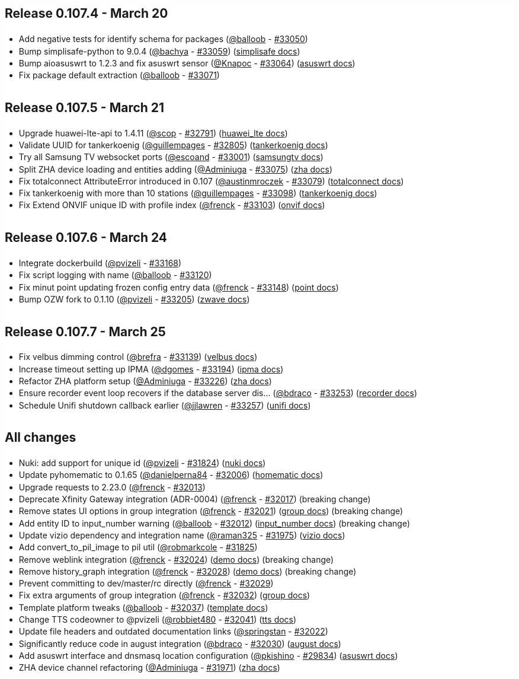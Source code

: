 [#32994]: https://github.com/home-assistant/core/pull/32994
[#33040]: https://github.com/home-assistant/core/pull/33040
[#33045]: https://github.com/home-assistant/core/pull/33045
[@cgtobi]: https://github.com/cgtobi
[@frenck]: https://github.com/frenck
[netatmo docs]: /integrations/netatmo/
[person docs]: /integrations/person/

## Release 0.107.4 - March 20

- Add negative tests for identify schema for packages ([@balloob] - [#33050])
- Bump simplisafe-python to 9.0.4 ([@bachya] - [#33059]) ([simplisafe docs])
- Bump aioasuswrt to 1.2.3 and fix asuswrt sensor ([@Knapoc] - [#33064]) ([asuswrt docs])
- Fix package default extraction ([@balloob] - [#33071])

[#33050]: https://github.com/home-assistant/core/pull/33050
[#33059]: https://github.com/home-assistant/core/pull/33059
[#33064]: https://github.com/home-assistant/core/pull/33064
[#33071]: https://github.com/home-assistant/core/pull/33071
[@Knapoc]: https://github.com/Knapoc
[@bachya]: https://github.com/bachya
[@balloob]: https://github.com/balloob
[asuswrt docs]: /integrations/asuswrt/
[simplisafe docs]: /integrations/simplisafe/

## Release 0.107.5 - March 21

- Upgrade huawei-lte-api to 1.4.11 ([@scop] - [#32791]) ([huawei_lte docs])
- Validate UUID for tankerkoenig ([@guillempages] - [#32805]) ([tankerkoenig docs])
- Try all Samsung TV websocket ports ([@escoand] - [#33001]) ([samsungtv docs])
- Split ZHA device loading and entities adding ([@Adminiuga] - [#33075]) ([zha docs])
- Fix totalconnect AttributeError introduced in 0.107 ([@austinmroczek] - [#33079]) ([totalconnect docs])
- Fix tankerkoenig with more than 10 stations ([@guillempages] - [#33098]) ([tankerkoenig docs])
- Fix Extend ONVIF unique ID with profile index ([@frenck] - [#33103]) ([onvif docs])

[#32791]: https://github.com/home-assistant/core/pull/32791
[#32805]: https://github.com/home-assistant/core/pull/32805
[#33001]: https://github.com/home-assistant/core/pull/33001
[#33075]: https://github.com/home-assistant/core/pull/33075
[#33079]: https://github.com/home-assistant/core/pull/33079
[#33098]: https://github.com/home-assistant/core/pull/33098
[#33103]: https://github.com/home-assistant/core/pull/33103
[@Adminiuga]: https://github.com/Adminiuga
[@austinmroczek]: https://github.com/austinmroczek
[@escoand]: https://github.com/escoand
[@frenck]: https://github.com/frenck
[@guillempages]: https://github.com/guillempages
[@scop]: https://github.com/scop
[huawei_lte docs]: /integrations/huawei_lte/
[onvif docs]: /integrations/onvif/
[samsungtv docs]: /integrations/samsungtv/
[tankerkoenig docs]: /integrations/tankerkoenig/
[totalconnect docs]: /integrations/totalconnect/
[zha docs]: /integrations/zha/

## Release 0.107.6 - March 24

- Integrate dockerbuild ([@pvizeli] - [#33168])
- Fix script logging with name ([@balloob] - [#33120])
- Fix minut point updating frozen config entry data ([@frenck] - [#33148]) ([point docs])
- Bump OZW fork to 0.1.10 ([@pvizeli] - [#33205]) ([zwave docs])

[#33120]: https://github.com/home-assistant/core/pull/33120
[#33148]: https://github.com/home-assistant/core/pull/33148
[#33168]: https://github.com/home-assistant/core/pull/33168
[#33205]: https://github.com/home-assistant/core/pull/33205
[@balloob]: https://github.com/balloob
[@frenck]: https://github.com/frenck
[@pvizeli]: https://github.com/pvizeli
[point docs]: /integrations/point/
[zwave docs]: /integrations/zwave/

## Release 0.107.7 - March 25

- Fix velbus dimming control ([@brefra] - [#33139]) ([velbus docs])
- Increase timeout setting up IPMA ([@dgomes] - [#33194]) ([ipma docs])
- Refactor ZHA platform setup ([@Adminiuga] - [#33226]) ([zha docs])
- Ensure recorder event loop recovers if the database server dis… ([@bdraco] - [#33253]) ([recorder docs])
- Schedule Unifi shutdown callback earlier ([@jjlawren] - [#33257]) ([unifi docs])

[#33139]: https://github.com/home-assistant/core/pull/33139
[#33194]: https://github.com/home-assistant/core/pull/33194
[#33226]: https://github.com/home-assistant/core/pull/33226
[#33253]: https://github.com/home-assistant/core/pull/33253
[#33257]: https://github.com/home-assistant/core/pull/33257
[@Adminiuga]: https://github.com/Adminiuga
[@bdraco]: https://github.com/bdraco
[@brefra]: https://github.com/brefra
[@dgomes]: https://github.com/dgomes
[@jjlawren]: https://github.com/jjlawren
[ipma docs]: /integrations/ipma/
[recorder docs]: /integrations/recorder/
[unifi docs]: /integrations/unifi/
[velbus docs]: /integrations/velbus/
[zha docs]: /integrations/zha/

## All changes

- Nuki: add support for unique id ([@pvizeli] - [#31824]) ([nuki docs])
- Update pyhomematic to 0.1.65 ([@danielperna84] - [#32006]) ([homematic docs])
- Upgrade requests to 2.23.0 ([@frenck] - [#32013])
- Deprecate Xfinity Gateway integration (ADR-0004) ([@frenck] - [#32017]) (breaking change)
- Remove states UI options in group integration ([@frenck] - [#32021]) ([group docs]) (breaking change)
- Add entity ID to input_number warning ([@balloob] - [#32012]) ([input_number docs]) (breaking change)
- Update vizio dependency and integration name ([@raman325] - [#31975]) ([vizio docs])
- Add convert_to_pil_image to pil util ([@robmarkcole] - [#31825])
- Remove weblink integration ([@frenck] - [#32024]) ([demo docs]) (breaking change)
- Remove history_graph integration ([@frenck] - [#32028]) ([demo docs]) (breaking change)
- Prevent committing to dev/master/rc directly ([@frenck] - [#32029])
- Fix extra arguments of group integration ([@frenck] - [#32032]) ([group docs])
- Template platform tweaks ([@balloob] - [#32037]) ([template docs])
- Change TTS codeowner to @pvizeli ([@robbiet480] - [#32041]) ([tts docs])
- Update file headers and outdated documentation links ([@springstan] - [#32022])
- Significantly reduce code in august integration ([@bdraco] - [#32030]) ([august docs])
- Add asuswrt interface and dnsmasq location configuration ([@pkishino] - [#29834]) ([asuswrt docs])
- ZHA device channel refactoring ([@Adminiuga] - [#31971]) ([zha docs])

[#32957]: https://github.com/home-assistant/core/pull/32957
[#32962]: https://github.com/home-assistant/core/pull/32962
[#32963]: https://github.com/home-assistant/core/pull/32963
[@bramkragten]: https://github.com/bramkragten
[frontend docs]: /integrations/frontend/
[zone docs]: /integrations/zone/
[#32767]: https://github.com/home-assistant/core/pull/32767
[#32936]: https://github.com/home-assistant/core/pull/32936
[#32959]: https://github.com/home-assistant/core/pull/32959
[#32995]: https://github.com/home-assistant/core/pull/32995
[#33002]: https://github.com/home-assistant/core/pull/33002
[#33004]: https://github.com/home-assistant/core/pull/33004
[#33010]: https://github.com/home-assistant/core/pull/33010
[#33013]: https://github.com/home-assistant/core/pull/33013
[#33016]: https://github.com/home-assistant/core/pull/33016
[#33027]: https://github.com/home-assistant/core/pull/33027
[#33028]: https://github.com/home-assistant/core/pull/33028
[@Cereal2nd]: https://github.com/Cereal2nd
[@Jc2k]: https://github.com/Jc2k
[@Kane610]: https://github.com/Kane610
[@ochlocracy]: https://github.com/ochlocracy
[@robmarkcole]: https://github.com/robmarkcole
[@tetienne]: https://github.com/tetienne
[axis docs]: /integrations/axis/
[camera docs]: /integrations/camera/
[homekit_controller docs]: /integrations/homekit_controller/
[rainmachine docs]: /integrations/rainmachine/
[sighthound docs]: /integrations/sighthound/
[somfy docs]: /integrations/somfy/
[#27303]: https://github.com/home-assistant/core/pull/27303
[#27721]: https://github.com/home-assistant/core/pull/27721
[#27962]: https://github.com/home-assistant/core/pull/27962
[#28064]: https://github.com/home-assistant/core/pull/28064
[#28298]: https://github.com/home-assistant/core/pull/28298
[#28334]: https://github.com/home-assistant/core/pull/28334
[#28661]: https://github.com/home-assistant/core/pull/28661
[#29834]: https://github.com/home-assistant/core/pull/29834
[#30152]: https://github.com/home-assistant/core/pull/30152
[#30378]: https://github.com/home-assistant/core/pull/30378
[#30465]: https://github.com/home-assistant/core/pull/30465
[#30885]: https://github.com/home-assistant/core/pull/30885
[#31061]: https://github.com/home-assistant/core/pull/31061
[#31134]: https://github.com/home-assistant/core/pull/31134
[#31173]: https://github.com/home-assistant/core/pull/31173
[#31261]: https://github.com/home-assistant/core/pull/31261
[#31407]: https://github.com/home-assistant/core/pull/31407
[#31420]: https://github.com/home-assistant/core/pull/31420
[#31520]: https://github.com/home-assistant/core/pull/31520
[#31537]: https://github.com/home-assistant/core/pull/31537
[#31581]: https://github.com/home-assistant/core/pull/31581
[#31643]: https://github.com/home-assistant/core/pull/31643
[#31783]: https://github.com/home-assistant/core/pull/31783
[#31815]: https://github.com/home-assistant/core/pull/31815
[#31824]: https://github.com/home-assistant/core/pull/31824
[#31825]: https://github.com/home-assistant/core/pull/31825
[#31832]: https://github.com/home-assistant/core/pull/31832
[#31834]: https://github.com/home-assistant/core/pull/31834
[#31838]: https://github.com/home-assistant/core/pull/31838
[#31918]: https://github.com/home-assistant/core/pull/31918
[#31937]: https://github.com/home-assistant/core/pull/31937
[#31950]: https://github.com/home-assistant/core/pull/31950
[#31971]: https://github.com/home-assistant/core/pull/31971
[#31974]: https://github.com/home-assistant/core/pull/31974
[#31975]: https://github.com/home-assistant/core/pull/31975
[#31989]: https://github.com/home-assistant/core/pull/31989
[#32004]: https://github.com/home-assistant/core/pull/32004
[#32005]: https://github.com/home-assistant/core/pull/32005
[#32006]: https://github.com/home-assistant/core/pull/32006
[#32012]: https://github.com/home-assistant/core/pull/32012
[#32013]: https://github.com/home-assistant/core/pull/32013
[#32017]: https://github.com/home-assistant/core/pull/32017
[#32021]: https://github.com/home-assistant/core/pull/32021
[#32022]: https://github.com/home-assistant/core/pull/32022
[#32024]: https://github.com/home-assistant/core/pull/32024
[#32028]: https://github.com/home-assistant/core/pull/32028
[#32029]: https://github.com/home-assistant/core/pull/32029
[#32030]: https://github.com/home-assistant/core/pull/32030
[#32032]: https://github.com/home-assistant/core/pull/32032
[#32037]: https://github.com/home-assistant/core/pull/32037
[#32038]: https://github.com/home-assistant/core/pull/32038
[#32040]: https://github.com/home-assistant/core/pull/32040
[#32041]: https://github.com/home-assistant/core/pull/32041
[#32042]: https://github.com/home-assistant/core/pull/32042
[#32045]: https://github.com/home-assistant/core/pull/32045
[#32053]: https://github.com/home-assistant/core/pull/32053
[#32063]: https://github.com/home-assistant/core/pull/32063
[#32065]: https://github.com/home-assistant/core/pull/32065
[#32066]: https://github.com/home-assistant/core/pull/32066
[#32067]: https://github.com/home-assistant/core/pull/32067
[#32072]: https://github.com/home-assistant/core/pull/32072
[#32074]: https://github.com/home-assistant/core/pull/32074
[#32077]: https://github.com/home-assistant/core/pull/32077
[#32078]: https://github.com/home-assistant/core/pull/32078
[#32082]: https://github.com/home-assistant/core/pull/32082
[#32083]: https://github.com/home-assistant/core/pull/32083
[#32085]: https://github.com/home-assistant/core/pull/32085
[#32086]: https://github.com/home-assistant/core/pull/32086
[#32093]: https://github.com/home-assistant/core/pull/32093
[#32094]: https://github.com/home-assistant/core/pull/32094
[#32101]: https://github.com/home-assistant/core/pull/32101
[#32102]: https://github.com/home-assistant/core/pull/32102
[#32103]: https://github.com/home-assistant/core/pull/32103
[#32107]: https://github.com/home-assistant/core/pull/32107
[#32108]: https://github.com/home-assistant/core/pull/32108
[#32110]: https://github.com/home-assistant/core/pull/32110
[#32111]: https://github.com/home-assistant/core/pull/32111
[#32114]: https://github.com/home-assistant/core/pull/32114
[#32116]: https://github.com/home-assistant/core/pull/32116
[#32120]: https://github.com/home-assistant/core/pull/32120
[#32121]: https://github.com/home-assistant/core/pull/32121
[#32122]: https://github.com/home-assistant/core/pull/32122
[#32123]: https://github.com/home-assistant/core/pull/32123
[#32128]: https://github.com/home-assistant/core/pull/32128
[#32129]: https://github.com/home-assistant/core/pull/32129
[#32130]: https://github.com/home-assistant/core/pull/32130
[#32131]: https://github.com/home-assistant/core/pull/32131
[#32132]: https://github.com/home-assistant/core/pull/32132
[#32133]: https://github.com/home-assistant/core/pull/32133
[#32134]: https://github.com/home-assistant/core/pull/32134
[#32135]: https://github.com/home-assistant/core/pull/32135
[#32137]: https://github.com/home-assistant/core/pull/32137
[#32141]: https://github.com/home-assistant/core/pull/32141
[#32144]: https://github.com/home-assistant/core/pull/32144
[#32148]: https://github.com/home-assistant/core/pull/32148
[#32150]: https://github.com/home-assistant/core/pull/32150
[#32152]: https://github.com/home-assistant/core/pull/32152
[#32153]: https://github.com/home-assistant/core/pull/32153
[#32154]: https://github.com/home-assistant/core/pull/32154
[#32157]: https://github.com/home-assistant/core/pull/32157
[#32158]: https://github.com/home-assistant/core/pull/32158
[#32159]: https://github.com/home-assistant/core/pull/32159
[#32160]: https://github.com/home-assistant/core/pull/32160
[#32161]: https://github.com/home-assistant/core/pull/32161
[#32162]: https://github.com/home-assistant/core/pull/32162
[#32164]: https://github.com/home-assistant/core/pull/32164
[#32165]: https://github.com/home-assistant/core/pull/32165
[#32166]: https://github.com/home-assistant/core/pull/32166
[#32167]: https://github.com/home-assistant/core/pull/32167
[#32168]: https://github.com/home-assistant/core/pull/32168
[#32175]: https://github.com/home-assistant/core/pull/32175
[#32177]: https://github.com/home-assistant/core/pull/32177
[#32181]: https://github.com/home-assistant/core/pull/32181
[#32182]: https://github.com/home-assistant/core/pull/32182
[#32183]: https://github.com/home-assistant/core/pull/32183
[#32185]: https://github.com/home-assistant/core/pull/32185
[#32187]: https://github.com/home-assistant/core/pull/32187
[#32188]: https://github.com/home-assistant/core/pull/32188
[#32193]: https://github.com/home-assistant/core/pull/32193
[#32194]: https://github.com/home-assistant/core/pull/32194
[#32195]: https://github.com/home-assistant/core/pull/32195
[#32197]: https://github.com/home-assistant/core/pull/32197
[#32202]: https://github.com/home-assistant/core/pull/32202
[#32203]: https://github.com/home-assistant/core/pull/32203
[#32206]: https://github.com/home-assistant/core/pull/32206
[#32212]: https://github.com/home-assistant/core/pull/32212
[#32213]: https://github.com/home-assistant/core/pull/32213
[#32219]: https://github.com/home-assistant/core/pull/32219
[#32220]: https://github.com/home-assistant/core/pull/32220
[#32223]: https://github.com/home-assistant/core/pull/32223
[#32224]: https://github.com/home-assistant/core/pull/32224
[#32228]: https://github.com/home-assistant/core/pull/32228
[#32234]: https://github.com/home-assistant/core/pull/32234
[#32238]: https://github.com/home-assistant/core/pull/32238
[#32241]: https://github.com/home-assistant/core/pull/32241
[#32244]: https://github.com/home-assistant/core/pull/32244
[#32249]: https://github.com/home-assistant/core/pull/32249
[#32255]: https://github.com/home-assistant/core/pull/32255
[#32262]: https://github.com/home-assistant/core/pull/32262
[#32265]: https://github.com/home-assistant/core/pull/32265
[#32271]: https://github.com/home-assistant/core/pull/32271
[#32276]: https://github.com/home-assistant/core/pull/32276
[#32286]: https://github.com/home-assistant/core/pull/32286
[#32289]: https://github.com/home-assistant/core/pull/32289
[#32292]: https://github.com/home-assistant/core/pull/32292
[#32295]: https://github.com/home-assistant/core/pull/32295
[#32296]: https://github.com/home-assistant/core/pull/32296
[#32316]: https://github.com/home-assistant/core/pull/32316
[#32317]: https://github.com/home-assistant/core/pull/32317
[#32318]: https://github.com/home-assistant/core/pull/32318
[#32332]: https://github.com/home-assistant/core/pull/32332
[#32334]: https://github.com/home-assistant/core/pull/32334
[#32335]: https://github.com/home-assistant/core/pull/32335
[#32336]: https://github.com/home-assistant/core/pull/32336
[#32337]: https://github.com/home-assistant/core/pull/32337
[#32338]: https://github.com/home-assistant/core/pull/32338
[#32340]: https://github.com/home-assistant/core/pull/32340
[#32347]: https://github.com/home-assistant/core/pull/32347
[#32349]: https://github.com/home-assistant/core/pull/32349
[#32360]: https://github.com/home-assistant/core/pull/32360
[#32367]: https://github.com/home-assistant/core/pull/32367
[#32368]: https://github.com/home-assistant/core/pull/32368
[#32369]: https://github.com/home-assistant/core/pull/32369
[#32373]: https://github.com/home-assistant/core/pull/32373
[#32376]: https://github.com/home-assistant/core/pull/32376
[#32378]: https://github.com/home-assistant/core/pull/32378
[#32381]: https://github.com/home-assistant/core/pull/32381
[#32384]: https://github.com/home-assistant/core/pull/32384
[#32388]: https://github.com/home-assistant/core/pull/32388
[#32389]: https://github.com/home-assistant/core/pull/32389
[#32391]: https://github.com/home-assistant/core/pull/32391
[#32393]: https://github.com/home-assistant/core/pull/32393
[#32401]: https://github.com/home-assistant/core/pull/32401
[#32404]: https://github.com/home-assistant/core/pull/32404
[#32406]: https://github.com/home-assistant/core/pull/32406
[#32413]: https://github.com/home-assistant/core/pull/32413
[#32421]: https://github.com/home-assistant/core/pull/32421
[#32425]: https://github.com/home-assistant/core/pull/32425
[#32432]: https://github.com/home-assistant/core/pull/32432
[#32436]: https://github.com/home-assistant/core/pull/32436
[#32444]: https://github.com/home-assistant/core/pull/32444
[#32452]: https://github.com/home-assistant/core/pull/32452
[#32453]: https://github.com/home-assistant/core/pull/32453
[#32456]: https://github.com/home-assistant/core/pull/32456
[#32459]: https://github.com/home-assistant/core/pull/32459
[#32460]: https://github.com/home-assistant/core/pull/32460
[#32461]: https://github.com/home-assistant/core/pull/32461
[#32462]: https://github.com/home-assistant/core/pull/32462
[#32463]: https://github.com/home-assistant/core/pull/32463
[#32466]: https://github.com/home-assistant/core/pull/32466
[#32468]: https://github.com/home-assistant/core/pull/32468
[#32470]: https://github.com/home-assistant/core/pull/32470
[#32471]: https://github.com/home-assistant/core/pull/32471
[#32472]: https://github.com/home-assistant/core/pull/32472
[#32473]: https://github.com/home-assistant/core/pull/32473
[#32477]: https://github.com/home-assistant/core/pull/32477
[#32478]: https://github.com/home-assistant/core/pull/32478
[#32479]: https://github.com/home-assistant/core/pull/32479
[#32480]: https://github.com/home-assistant/core/pull/32480
[#32483]: https://github.com/home-assistant/core/pull/32483
[#32484]: https://github.com/home-assistant/core/pull/32484
[#32485]: https://github.com/home-assistant/core/pull/32485
[#32487]: https://github.com/home-assistant/core/pull/32487
[#32489]: https://github.com/home-assistant/core/pull/32489
[#32498]: https://github.com/home-assistant/core/pull/32498
[#32500]: https://github.com/home-assistant/core/pull/32500
[#32508]: https://github.com/home-assistant/core/pull/32508
[#32510]: https://github.com/home-assistant/core/pull/32510
[#32512]: https://github.com/home-assistant/core/pull/32512
[#32517]: https://github.com/home-assistant/core/pull/32517
[#32521]: https://github.com/home-assistant/core/pull/32521
[#32522]: https://github.com/home-assistant/core/pull/32522
[#32526]: https://github.com/home-assistant/core/pull/32526
[#32532]: https://github.com/home-assistant/core/pull/32532
[#32536]: https://github.com/home-assistant/core/pull/32536
[#32542]: https://github.com/home-assistant/core/pull/32542
[#32546]: https://github.com/home-assistant/core/pull/32546
[#32549]: https://github.com/home-assistant/core/pull/32549
[#32552]: https://github.com/home-assistant/core/pull/32552
[#32554]: https://github.com/home-assistant/core/pull/32554
[#32559]: https://github.com/home-assistant/core/pull/32559
[#32561]: https://github.com/home-assistant/core/pull/32561
[#32563]: https://github.com/home-assistant/core/pull/32563
[#32564]: https://github.com/home-assistant/core/pull/32564
[#32569]: https://github.com/home-assistant/core/pull/32569
[#32570]: https://github.com/home-assistant/core/pull/32570
[#32572]: https://github.com/home-assistant/core/pull/32572
[#32573]: https://github.com/home-assistant/core/pull/32573
[#32578]: https://github.com/home-assistant/core/pull/32578
[#32581]: https://github.com/home-assistant/core/pull/32581
[#32582]: https://github.com/home-assistant/core/pull/32582
[#32586]: https://github.com/home-assistant/core/pull/32586
[#32588]: https://github.com/home-assistant/core/pull/32588
[#32591]: https://github.com/home-assistant/core/pull/32591
[#32593]: https://github.com/home-assistant/core/pull/32593
[#32596]: https://github.com/home-assistant/core/pull/32596
[#32597]: https://github.com/home-assistant/core/pull/32597
[#32602]: https://github.com/home-assistant/core/pull/32602
[#32604]: https://github.com/home-assistant/core/pull/32604
[#32607]: https://github.com/home-assistant/core/pull/32607
[#32609]: https://github.com/home-assistant/core/pull/32609
[#32610]: https://github.com/home-assistant/core/pull/32610
[#32611]: https://github.com/home-assistant/core/pull/32611
[#32615]: https://github.com/home-assistant/core/pull/32615
[#32616]: https://github.com/home-assistant/core/pull/32616
[#32617]: https://github.com/home-assistant/core/pull/32617
[#32618]: https://github.com/home-assistant/core/pull/32618
[#32621]: https://github.com/home-assistant/core/pull/32621
[#32624]: https://github.com/home-assistant/core/pull/32624
[#32625]: https://github.com/home-assistant/core/pull/32625
[#32626]: https://github.com/home-assistant/core/pull/32626
[#32627]: https://github.com/home-assistant/core/pull/32627
[#32628]: https://github.com/home-assistant/core/pull/32628
[#32630]: https://github.com/home-assistant/core/pull/32630
[#32633]: https://github.com/home-assistant/core/pull/32633
[#32634]: https://github.com/home-assistant/core/pull/32634
[#32635]: https://github.com/home-assistant/core/pull/32635
[#32638]: https://github.com/home-assistant/core/pull/32638
[#32639]: https://github.com/home-assistant/core/pull/32639
[#32644]: https://github.com/home-assistant/core/pull/32644
[#32647]: https://github.com/home-assistant/core/pull/32647
[#32652]: https://github.com/home-assistant/core/pull/32652
[#32653]: https://github.com/home-assistant/core/pull/32653
[#32655]: https://github.com/home-assistant/core/pull/32655
[#32657]: https://github.com/home-assistant/core/pull/32657
[#32658]: https://github.com/home-assistant/core/pull/32658
[#32660]: https://github.com/home-assistant/core/pull/32660
[#32661]: https://github.com/home-assistant/core/pull/32661
[#32667]: https://github.com/home-assistant/core/pull/32667
[#32670]: https://github.com/home-assistant/core/pull/32670
[#32673]: https://github.com/home-assistant/core/pull/32673
[#32675]: https://github.com/home-assistant/core/pull/32675
[#32678]: https://github.com/home-assistant/core/pull/32678
[#32679]: https://github.com/home-assistant/core/pull/32679
[#32683]: https://github.com/home-assistant/core/pull/32683
[#32689]: https://github.com/home-assistant/core/pull/32689
[#32690]: https://github.com/home-assistant/core/pull/32690
[#32691]: https://github.com/home-assistant/core/pull/32691
[#32694]: https://github.com/home-assistant/core/pull/32694
[#32695]: https://github.com/home-assistant/core/pull/32695
[#32702]: https://github.com/home-assistant/core/pull/32702
[#32705]: https://github.com/home-assistant/core/pull/32705
[#32706]: https://github.com/home-assistant/core/pull/32706
[#32708]: https://github.com/home-assistant/core/pull/32708
[#32712]: https://github.com/home-assistant/core/pull/32712
[#32713]: https://github.com/home-assistant/core/pull/32713
[#32716]: https://github.com/home-assistant/core/pull/32716
[#32719]: https://github.com/home-assistant/core/pull/32719
[#32725]: https://github.com/home-assistant/core/pull/32725
[#32740]: https://github.com/home-assistant/core/pull/32740
[#32741]: https://github.com/home-assistant/core/pull/32741
[#32750]: https://github.com/home-assistant/core/pull/32750
[#32769]: https://github.com/home-assistant/core/pull/32769
[#32771]: https://github.com/home-assistant/core/pull/32771
[#32776]: https://github.com/home-assistant/core/pull/32776
[#32777]: https://github.com/home-assistant/core/pull/32777
[#32783]: https://github.com/home-assistant/core/pull/32783
[#32787]: https://github.com/home-assistant/core/pull/32787
[#32789]: https://github.com/home-assistant/core/pull/32789
[#32806]: https://github.com/home-assistant/core/pull/32806
[#32807]: https://github.com/home-assistant/core/pull/32807
[#32809]: https://github.com/home-assistant/core/pull/32809
[#32810]: https://github.com/home-assistant/core/pull/32810
[#32816]: https://github.com/home-assistant/core/pull/32816
[#32820]: https://github.com/home-assistant/core/pull/32820
[#32827]: https://github.com/home-assistant/core/pull/32827
[#32829]: https://github.com/home-assistant/core/pull/32829
[#32833]: https://github.com/home-assistant/core/pull/32833
[#32835]: https://github.com/home-assistant/core/pull/32835
[#32845]: https://github.com/home-assistant/core/pull/32845
[#32847]: https://github.com/home-assistant/core/pull/32847
[#32857]: https://github.com/home-assistant/core/pull/32857
[#32864]: https://github.com/home-assistant/core/pull/32864
[#32865]: https://github.com/home-assistant/core/pull/32865
[#32866]: https://github.com/home-assistant/core/pull/32866
[#32867]: https://github.com/home-assistant/core/pull/32867
[#32870]: https://github.com/home-assistant/core/pull/32870
[#32872]: https://github.com/home-assistant/core/pull/32872
[#32873]: https://github.com/home-assistant/core/pull/32873
[#32878]: https://github.com/home-assistant/core/pull/32878
[#32880]: https://github.com/home-assistant/core/pull/32880
[#32901]: https://github.com/home-assistant/core/pull/32901
[#32904]: https://github.com/home-assistant/core/pull/32904
[#32906]: https://github.com/home-assistant/core/pull/32906
[#32911]: https://github.com/home-assistant/core/pull/32911
[#32915]: https://github.com/home-assistant/core/pull/32915
[#32922]: https://github.com/home-assistant/core/pull/32922
[#32931]: https://github.com/home-assistant/core/pull/32931
[@BKPepe]: https://github.com/BKPepe
[@BaQs]: https://github.com/BaQs
[@ColinRobbins]: https://github.com/ColinRobbins
[@Danielhiversen]: https://github.com/Danielhiversen
[@Dorzel107]: https://github.com/Dorzel107
[@GeorgeSG]: https://github.com/GeorgeSG
[@Ikuyadeu]: https://github.com/Ikuyadeu
[@Jc2k]: https://github.com/Jc2k
[@JeffLIrion]: https://github.com/JeffLIrion
[@Kane610]: https://github.com/Kane610
[@KapJI]: https://github.com/KapJI
[@MansM]: https://github.com/MansM
[@Mariusthvdb]: https://github.com/Mariusthvdb
[@Petro31]: https://github.com/Petro31
[@Quentame]: https://github.com/Quentame
[@Rocik]: https://github.com/Rocik
[@StevenLooman]: https://github.com/StevenLooman
[@SukramJ]: https://github.com/SukramJ
[@Swamp-Ig]: https://github.com/Swamp-Ig
[@Tho85]: https://github.com/Tho85
[@ajschmidt8]: https://github.com/ajschmidt8
[@alandtse]: https://github.com/alandtse
[@amelchio]: https://github.com/amelchio
[@bazwilliams]: https://github.com/bazwilliams
[@belidzs]: https://github.com/belidzs
[@bieniu]: https://github.com/bieniu
[@borpin]: https://github.com/borpin
[@bramkragten]: https://github.com/bramkragten
[@brubaked]: https://github.com/brubaked
[@chiefdragon]: https://github.com/chiefdragon
[@chmielowiec]: https://github.com/chmielowiec
[@colinodell]: https://github.com/colinodell
[@ctalkington]: https://github.com/ctalkington
[@da-anda]: https://github.com/da-anda
[@dajo]: https://github.com/dajo
[@danielperna84]: https://github.com/danielperna84
[@davet2001]: https://github.com/davet2001
[@dcnielsen90]: https://github.com/dcnielsen90
[@devbis]: https://github.com/devbis
[@dmulcahey]: https://github.com/dmulcahey
[@doudz]: https://github.com/doudz
[@emontnemery]: https://github.com/emontnemery
[@engrbm87]: https://github.com/engrbm87
[@exxamalte]: https://github.com/exxamalte
[@flo-wer]: https://github.com/flo-wer
[@gerard33]: https://github.com/gerard33
[@gtdiehl]: https://github.com/gtdiehl
[@i00]: https://github.com/i00
[@ilarrain]: https://github.com/ilarrain
[@jeyrb]: https://github.com/jeyrb
[@jezcooke]: https://github.com/jezcooke
[@kirichkov]: https://github.com/kirichkov
[@kit-klein]: https://github.com/kit-klein
[@kuchel77]: https://github.com/kuchel77
[@lewei50]: https://github.com/lewei50
[@maddenp]: https://github.com/maddenp
[@marengaz]: https://github.com/marengaz
[@martinlong1978]: https://github.com/martinlong1978
[@matejdro]: https://github.com/matejdro
[@michaelarnauts]: https://github.com/michaelarnauts
[@michaeldavie]: https://github.com/michaeldavie
[@mtdcr]: https://github.com/mtdcr
[@oblogic7]: https://github.com/oblogic7
[@ochlocracy]: https://github.com/ochlocracy
[@oischinger]: https://github.com/oischinger
[@olijouve]: https://github.com/olijouve
[@paolog89]: https://github.com/paolog89
[@penright]: https://github.com/penright
[@pkishino]: https://github.com/pkishino
[@pnbruckner]: https://github.com/pnbruckner
[@pschmitt]: https://github.com/pschmitt
[@raman325]: https://github.com/raman325
[@rbeiter]: https://github.com/rbeiter
[@robbiet480]: https://github.com/robbiet480
[@robmarkcole]: https://github.com/robmarkcole
[@sanyatuning]: https://github.com/sanyatuning
[@scarface-4711]: https://github.com/scarface-4711
[@seanvictory]: https://github.com/seanvictory
[@shidarin]: https://github.com/shidarin
[@shred86]: https://github.com/shred86
[@springstan]: https://github.com/springstan
[@teharris1]: https://github.com/teharris1
[@thegame3202]: https://github.com/thegame3202
[@ties]: https://github.com/ties
[@timmo001]: https://github.com/timmo001
[@timvancann]: https://github.com/timvancann
[@tulindo]: https://github.com/tulindo
[@vaceslav]: https://github.com/vaceslav
[@vigonotion]: https://github.com/vigonotion
[@vilppuvuorinen]: https://github.com/vilppuvuorinen
[@z0mbieprocess]: https://github.com/z0mbieprocess
[@ziv1234]: https://github.com/ziv1234
[@zxdavb]: https://github.com/zxdavb
[abode docs]: /integrations/abode/
[airvisual docs]: /integrations/airvisual/
[alarmdecoder docs]: /integrations/alarmdecoder/
[alexa docs]: /integrations/alexa/
[ambient_station docs]: /integrations/ambient_station/
[august docs]: /integrations/august/
[auth docs]: /integrations/auth/
[automation docs]: /integrations/automation/
[avri docs]: /integrations/avri/
[axis docs]: /integrations/axis/
[bayesian docs]: /integrations/bayesian/
[bmw_connected_drive docs]: /integrations/bmw_connected_drive/
[bom docs]: /integrations/bom/
[braviatv docs]: /integrations/braviatv/
[brother docs]: /integrations/brother/
[buienradar docs]: /integrations/buienradar/
[camera docs]: /integrations/camera/
[canary docs]: /integrations/canary/
[cast docs]: /integrations/cast/
[cert_expiry docs]: /integrations/cert_expiry/
[cloud docs]: /integrations/cloud/
[config docs]: /integrations/config/
[coronavirus docs]: /integrations/coronavirus/
[counter docs]: /integrations/counter/
[cover docs]: /integrations/cover/
[deconz docs]: /integrations/deconz/
[default_config docs]: /integrations/default_config/
[demo docs]: /integrations/demo/
[denonavr docs]: /integrations/denonavr/
[device_automation docs]: /integrations/device_automation/
[device_tracker docs]: /integrations/device_tracker/
[directv docs]: /integrations/directv/
[discovery docs]: /integrations/discovery/
[dynalite docs]: /integrations/dynalite/
[ecobee docs]: /integrations/ecobee/
[edl21 docs]: /integrations/edl21/
[emby docs]: /integrations/emby/
[emoncms docs]: /integrations/emoncms/
[emulated_hue docs]: /integrations/emulated_hue/
[environment_canada docs]: /integrations/environment_canada/
[evohome docs]: /integrations/evohome/
[ezviz docs]: /integrations/ezviz/
[facebook docs]: /integrations/facebook/
[feedreader docs]: /integrations/feedreader/
[flume docs]: /integrations/flume/
[frontend docs]: /integrations/frontend/
[frontier_silicon docs]: /integrations/frontier_silicon/
[gdacs docs]: /integrations/gdacs/
[generic_thermostat docs]: /integrations/generic_thermostat/
[geofency docs]: /integrations/geofency/
[geonetnz_quakes docs]: /integrations/geonetnz_quakes/
[github docs]: /integrations/github/
[google_assistant docs]: /integrations/google_assistant/
[google_travel_time docs]: /integrations/google_travel_time/
[gpslogger docs]: /integrations/gpslogger/
[griddy docs]: /integrations/griddy/
[group docs]: /integrations/group/
[hassio docs]: /integrations/hassio/
[heos docs]: /integrations/heos/
[hive docs]: /integrations/hive/
[homekit_controller docs]: /integrations/homekit_controller/
[homematic docs]: /integrations/homematic/
[homematicip_cloud docs]: /integrations/homematicip_cloud/
[honeywell docs]: /integrations/honeywell/
[iammeter docs]: /integrations/iammeter/
[icloud docs]: /integrations/icloud/
[ifttt docs]: /integrations/ifttt/
[input_datetime docs]: /integrations/input_datetime/
[input_number docs]: /integrations/input_number/
[input_text docs]: /integrations/input_text/
[insteon docs]: /integrations/insteon/
[iqvia docs]: /integrations/iqvia/
[isy994 docs]: /integrations/isy994/
[izone docs]: /integrations/izone/
[kodi docs]: /integrations/kodi/
[light docs]: /integrations/light/
[locative docs]: /integrations/locative/
[logbook docs]: /integrations/logbook/
[lovelace docs]: /integrations/lovelace/
[media_extractor docs]: /integrations/media_extractor/
[media_player docs]: /integrations/media_player/
[melcloud docs]: /integrations/melcloud/
[met docs]: /integrations/met/
[mikrotik docs]: /integrations/mikrotik/
[mobile_app docs]: /integrations/mobile_app/
[mqtt docs]: /integrations/mqtt/
[nest docs]: /integrations/nest/
[notion docs]: /integrations/notion/
[nuki docs]: /integrations/nuki/
[openhome docs]: /integrations/openhome/
[owntracks docs]: /integrations/owntracks/
[pandora docs]: /integrations/pandora/
[panel_custom docs]: /integrations/panel_custom/
[plex docs]: /integrations/plex/
[pushbullet docs]: /integrations/pushbullet/
[qnap docs]: /integrations/qnap/
[qvr_pro docs]: /integrations/qvr_pro/
[rainforest_eagle docs]: /integrations/rainforest_eagle/
[rainmachine docs]: /integrations/rainmachine/
[remote docs]: /integrations/remote/
[rest docs]: /integrations/rest/
[rflink docs]: /integrations/rflink/
[ring docs]: /integrations/ring/
[roku docs]: /integrations/roku/
[roomba docs]: /integrations/roomba/
[script docs]: /integrations/script/
[sense docs]: /integrations/sense/
[shopping_list docs]: /integrations/shopping_list/
[sighthound docs]: /integrations/sighthound/
[smartthings docs]: /integrations/smartthings/
[smarty docs]: /integrations/smarty/
[somfy docs]: /integrations/somfy/
[sonos docs]: /integrations/sonos/
[soundtouch docs]: /integrations/soundtouch/
[statistics docs]: /integrations/statistics/
[steam_online docs]: /integrations/steam_online/
[stream docs]: /integrations/stream/
[sun docs]: /integrations/sun/
[supla docs]: /integrations/supla/
[switch docs]: /integrations/switch/
[system_log docs]: /integrations/system_log/
[tado docs]: /integrations/tado/
[template docs]: /integrations/template/
[tesla docs]: /integrations/tesla/
[thinkingcleaner docs]: /integrations/thinkingcleaner/
[tibber docs]: /integrations/tibber/
[timer docs]: /integrations/timer/
[toon docs]: /integrations/toon/
[traccar docs]: /integrations/traccar/
[transmission docs]: /integrations/transmission/
[tts docs]: /integrations/tts/
[twitch docs]: /integrations/twitch/
[ubee docs]: /integrations/ubee/
[upnp docs]: /integrations/upnp/
[utility_meter docs]: /integrations/utility_meter/
[vicare docs]: /integrations/vicare/
[vizio docs]: /integrations/vizio/
[workday docs]: /integrations/workday/
[wwlln docs]: /integrations/wwlln/
[yandex_transport docs]: /integrations/yandex_transport/
[zeroconf docs]: /integrations/zeroconf/
[zone docs]: /integrations/zone/